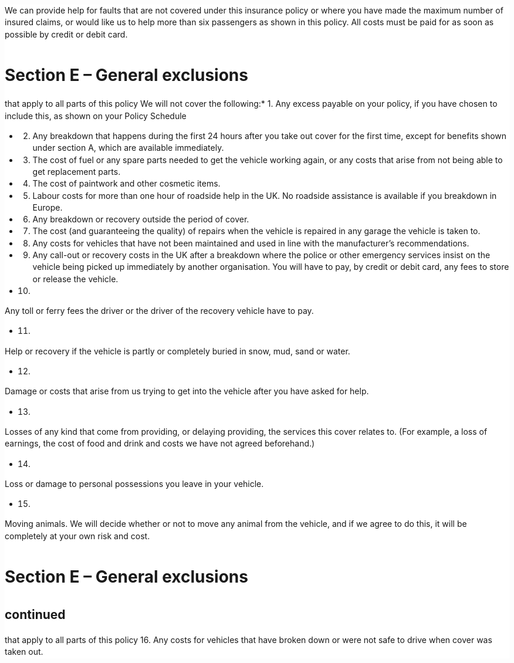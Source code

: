 We can provide help for faults that are not covered under this insurance policy or where you have made the maximum number of insured claims, or would like us to help more than six passengers as shown in this policy.
All costs must be paid for as soon as possible by credit or debit card.


# Section E – General exclusions

that apply to all parts of this policy We will not cover the following:* 1. Any excess payable on your policy, if you have chosen to include this, as shown on your Policy Schedule
* 2. Any breakdown that happens during the first 24 hours after you take out cover for the first time, except for benefits shown under section A, which are available immediately.
* 3. The cost of fuel or any spare parts needed to get the vehicle working again, or any costs that arise from not being able to get replacement parts.
* 4. The cost of paintwork and other cosmetic items.
* 5. Labour costs for more than one hour of roadside help in the UK.
No roadside assistance is available if you breakdown in Europe.
* 6. Any breakdown or recovery outside the period of cover.
* 7. The cost (and guaranteeing the quality) of repairs when the vehicle is repaired in any garage the vehicle is taken to.
* 8. Any costs for vehicles that have not been maintained and used in line with the manufacturer’s recommendations.
* 9. Any call-out or recovery costs in the UK after a breakdown where the police or other emergency services insist on the vehicle being picked up immediately by another organisation.
You will have to pay, by credit or debit card, any fees to store or release the vehicle.
* 10.
Any toll or ferry fees the driver or the driver of the recovery vehicle have to pay.
* 11.
Help or recovery if the vehicle is partly or completely buried in snow, mud, sand or water.
* 12.
Damage or costs that arise from us trying to get into the vehicle after you have asked for help.
* 13.
Losses of any kind that come from providing, or delaying providing, the services this cover relates to.
(For example, a loss of earnings, the cost of food and drink and costs we have not agreed beforehand.)
* 14.
Loss or damage to personal possessions you leave in your vehicle.
* 15.
Moving animals.
We will decide whether or not to move any animal from the vehicle, and if we agree to do this, it will be completely at your own risk and cost.



# Section E – General exclusions

## continued

that apply to all parts of this policy 16.
Any costs for vehicles that have broken down or were not safe to drive when cover was taken out.
